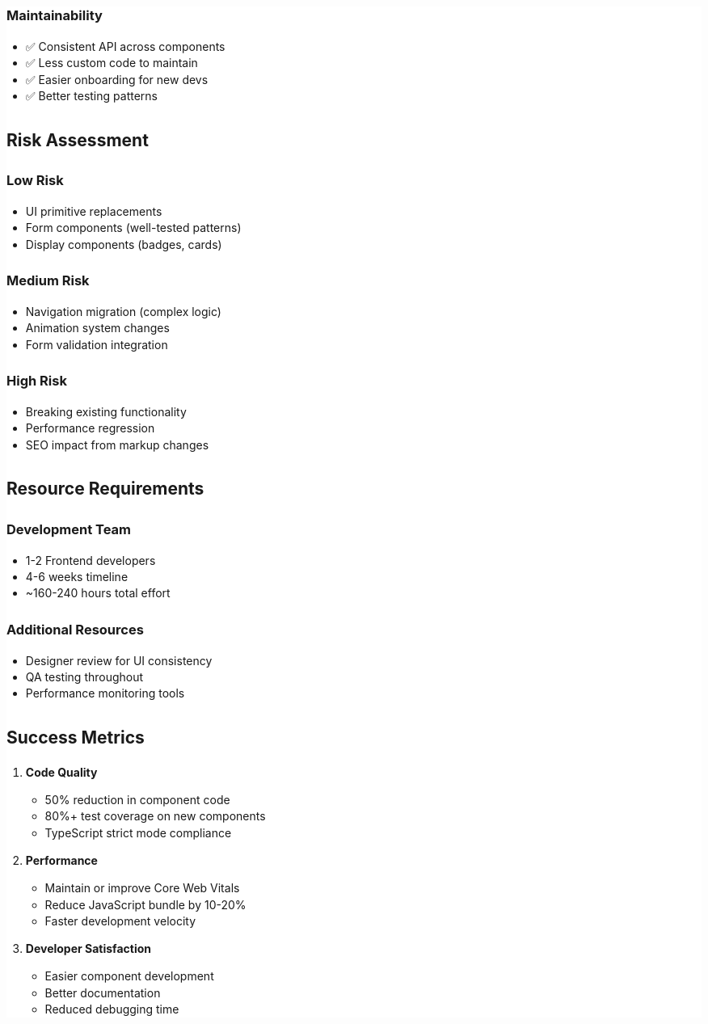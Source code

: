 ### Maintainability
- ✅ Consistent API across components
- ✅ Less custom code to maintain
- ✅ Easier onboarding for new devs
- ✅ Better testing patterns

## Risk Assessment

### Low Risk
- UI primitive replacements
- Form components (well-tested patterns)
- Display components (badges, cards)

### Medium Risk  
- Navigation migration (complex logic)
- Animation system changes
- Form validation integration

### High Risk
- Breaking existing functionality
- Performance regression
- SEO impact from markup changes

## Resource Requirements

### Development Team
- 1-2 Frontend developers
- 4-6 weeks timeline
- ~160-240 hours total effort

### Additional Resources
- Designer review for UI consistency
- QA testing throughout
- Performance monitoring tools

## Success Metrics

1. **Code Quality**
   - 50% reduction in component code
   - 80%+ test coverage on new components
   - TypeScript strict mode compliance

2. **Performance**
   - Maintain or improve Core Web Vitals
   - Reduce JavaScript bundle by 10-20%
   - Faster development velocity

3. **Developer Satisfaction**
   - Easier component development
   - Better documentation
   - Reduced debugging time
